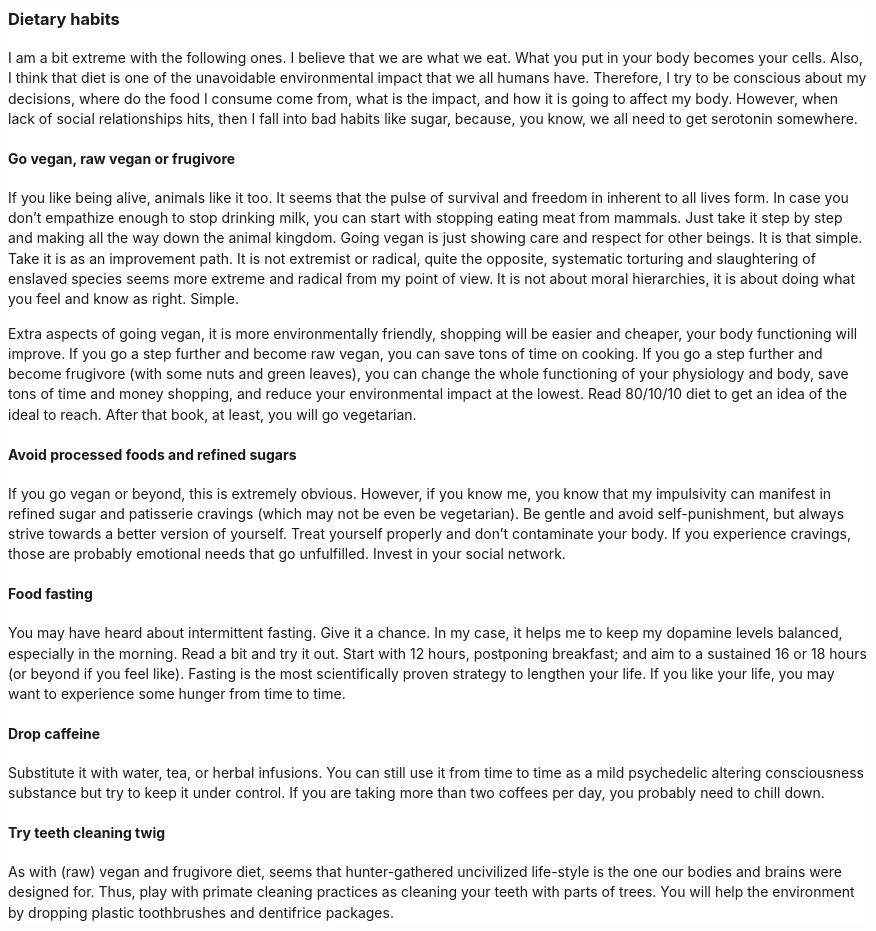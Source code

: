 ### Dietary habits


I am a bit extreme with the following ones. I believe that we are what we eat. What you put in your body becomes your cells. Also, I think that diet is one of the unavoidable environmental impact that we all humans have. Therefore, I try to be conscious about my decisions, where do the food I consume come from, what is the impact, and how it is going to affect my body. However, when lack of social relationships hits, then I fall into bad habits like sugar, because, you know, we all need to get serotonin somewhere.

####  Go vegan, raw vegan or frugivore

If you like being alive, animals like it too. It seems that the pulse of survival and freedom in inherent to all lives form. In case you don’t empathize enough to stop drinking milk, you can start with stopping eating meat from mammals. Just take it step by step and making all the way down the animal kingdom. Going vegan is just showing care and respect for other beings. It is that simple. Take it is as an improvement path. It is not extremist or radical, quite the opposite, systematic torturing and slaughtering of enslaved species seems more extreme and radical from my point of view. It is not about moral hierarchies, it is about doing what you feel and know as right. Simple. 

Extra aspects of going vegan, it is more environmentally friendly, shopping will be easier and cheaper, your body functioning will improve. If you go a step further and become raw vegan, you can save tons of time on cooking. If you go a step further and become frugivore (with some nuts and green leaves), you can change the whole functioning of your physiology and body, save tons of time and money shopping, and reduce your environmental impact at the lowest. Read 80/10/10 diet to get an idea of the ideal to reach. After that book, at least, you will go vegetarian.

####  Avoid processed foods and refined sugars

If you go vegan or beyond, this is extremely obvious. However, if you know me, you know that my impulsivity can manifest in refined sugar and patisserie cravings (which may not be even be vegetarian). Be gentle and avoid self-punishment, but always strive towards a better version of yourself. Treat yourself properly and don’t contaminate your body. If you experience cravings, those are probably emotional needs that go unfulfilled. Invest in your social network. 

####  Food fasting

You may have heard about intermittent fasting. Give it a chance. In my case, it helps me to keep my dopamine levels balanced, especially in the morning. Read a bit and try it out. Start with 12 hours, postponing breakfast; and aim to a sustained 16 or 18 hours (or beyond if you feel like). Fasting is the most scientifically proven strategy to lengthen your life. If you like your life, you may want to experience some hunger from time to time.

####  Drop caffeine

Substitute it with water, tea, or herbal infusions. You can still use it from time to time as a mild psychedelic altering consciousness substance but try to keep it under control. If you are taking more than two coffees per day, you probably need to chill down. 

####  Try teeth cleaning twig

As with (raw) vegan and frugivore diet, seems that hunter-gathered uncivilized life-style is the one our bodies and brains were designed for. Thus, play with primate cleaning practices as cleaning your teeth with parts of trees. You will help the environment by dropping plastic toothbrushes and dentifrice packages. 
